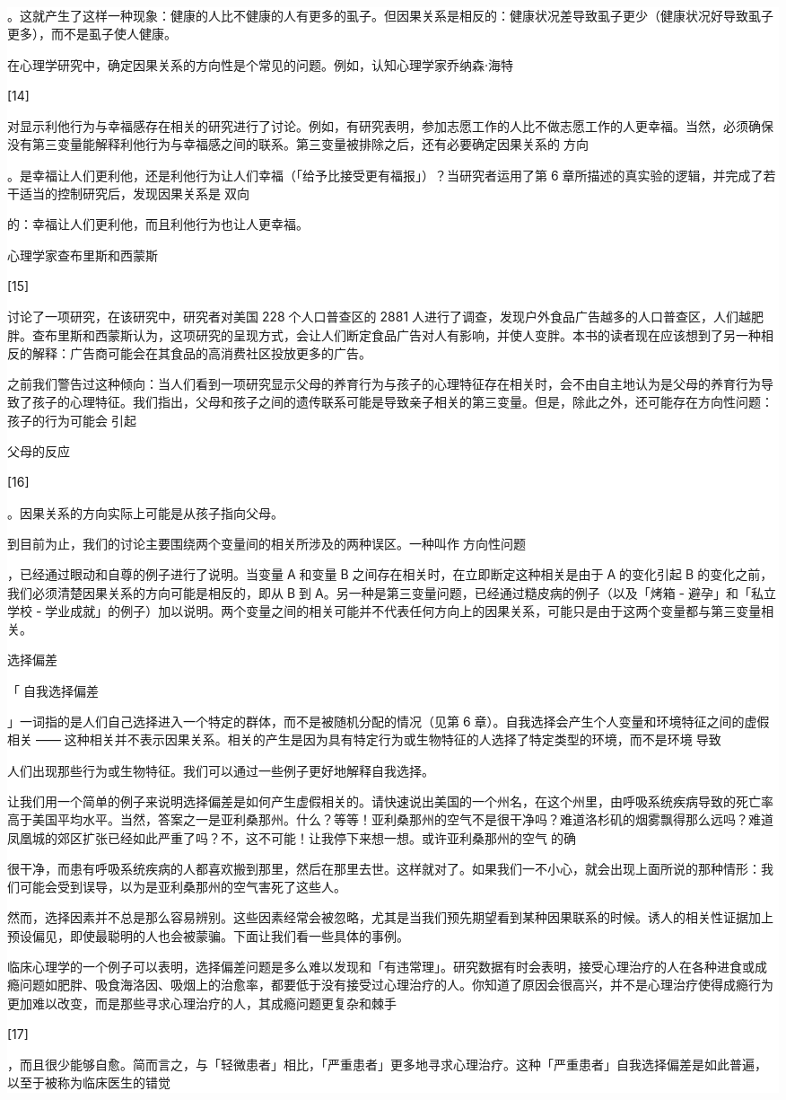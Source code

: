  

。这就产生了这样一种现象：健康的人比不健康的人有更多的虱子。但因果关系是相反的：健康状况差导致虱子更少（健康状况好导致虱子更多），而不是虱子使人健康。

在心理学研究中，确定因果关系的方向性是个常见的问题。例如，认知心理学家乔纳森·海特

 [14] 

 

对显示利他行为与幸福感存在相关的研究进行了讨论。例如，有研究表明，参加志愿工作的人比不做志愿工作的人更幸福。当然，必须确保没有第三变量能解释利他行为与幸福感之间的联系。第三变量被排除之后，还有必要确定因果关系的 方向

。是幸福让人们更利他，还是利他行为让人们幸福（「给予比接受更有福报」）？当研究者运用了第 6 章所描述的真实验的逻辑，并完成了若干适当的控制研究后，发现因果关系是 双向

的：幸福让人们更利他，而且利他行为也让人更幸福。

心理学家查布里斯和西蒙斯

 [15] 

 

讨论了一项研究，在该研究中，研究者对美国 228 个人口普查区的 2881 人进行了调查，发现户外食品广告越多的人口普查区，人们越肥胖。查布里斯和西蒙斯认为，这项研究的呈现方式，会让人们断定食品广告对人有影响，并使人变胖。本书的读者现在应该想到了另一种相反的解释：广告商可能会在其食品的高消费社区投放更多的广告。

之前我们警告过这种倾向：当人们看到一项研究显示父母的养育行为与孩子的心理特征存在相关时，会不由自主地认为是父母的养育行为导致了孩子的心理特征。我们指出，父母和孩子之间的遗传联系可能是导致亲子相关的第三变量。但是，除此之外，还可能存在方向性问题：孩子的行为可能会 引起

父母的反应

 [16] 

 

。因果关系的方向实际上可能是从孩子指向父母。

到目前为止，我们的讨论主要围绕两个变量间的相关所涉及的两种误区。一种叫作 方向性问题

，已经通过眼动和自尊的例子进行了说明。当变量 A 和变量 B 之间存在相关时，在立即断定这种相关是由于 A 的变化引起 B 的变化之前，我们必须清楚因果关系的方向可能是相反的，即从 B 到 A。另一种是第三变量问题，已经通过糙皮病的例子（以及「烤箱 - 避孕」和「私立学校 - 学业成就」的例子）加以说明。两个变量之间的相关可能并不代表任何方向上的因果关系，可能只是由于这两个变量都与第三变量相关。

选择偏差

「 自我选择偏差

」一词指的是人们自己选择进入一个特定的群体，而不是被随机分配的情况（见第 6 章）。自我选择会产生个人变量和环境特征之间的虚假相关 —— 这种相关并不表示因果关系。相关的产生是因为具有特定行为或生物特征的人选择了特定类型的环境，而不是环境 导致

人们出现那些行为或生物特征。我们可以通过一些例子更好地解释自我选择。

让我们用一个简单的例子来说明选择偏差是如何产生虚假相关的。请快速说出美国的一个州名，在这个州里，由呼吸系统疾病导致的死亡率高于美国平均水平。当然，答案之一是亚利桑那州。什么？等等！亚利桑那州的空气不是很干净吗？难道洛杉矶的烟雾飘得那么远吗？难道凤凰城的郊区扩张已经如此严重了吗？不，这不可能！让我停下来想一想。或许亚利桑那州的空气 的确

很干净，而患有呼吸系统疾病的人都喜欢搬到那里，然后在那里去世。这样就对了。如果我们一不小心，就会出现上面所说的那种情形：我们可能会受到误导，以为是亚利桑那州的空气害死了这些人。

然而，选择因素并不总是那么容易辨别。这些因素经常会被忽略，尤其是当我们预先期望看到某种因果联系的时候。诱人的相关性证据加上预设偏见，即使最聪明的人也会被蒙骗。下面让我们看一些具体的事例。

临床心理学的一个例子可以表明，选择偏差问题是多么难以发现和「有违常理」。研究数据有时会表明，接受心理治疗的人在各种进食或成瘾问题如肥胖、吸食海洛因、吸烟上的治愈率，都要低于没有接受过心理治疗的人。你知道了原因会很高兴，并不是心理治疗使得成瘾行为更加难以改变，而是那些寻求心理治疗的人，其成瘾问题更复杂和棘手

 [17] 

 

，而且很少能够自愈。简而言之，与「轻微患者」相比，「严重患者」更多地寻求心理治疗。这种「严重患者」自我选择偏差是如此普遍，以至于被称为临床医生的错觉
